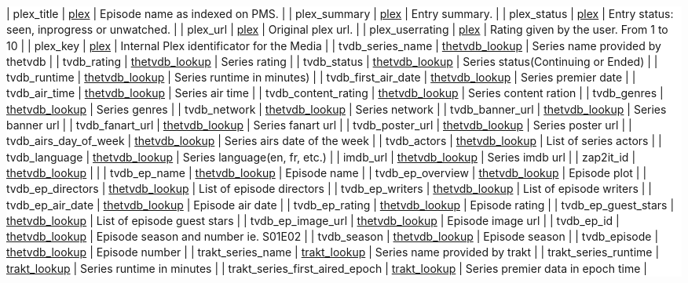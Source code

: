 | plex_title | [plex](/Plugins/plex) | Episode name as indexed on PMS. |
| plex_summary | [plex](/Plugins/plex) | Entry summary. |
| plex_status | [plex](/Plugins/plex) | Entry status: seen, inprogress or unwatched. |
| plex_url | [plex](/Plugins/plex) | Original plex url. |
| plex_userrating | [plex](/Plugins/plex) | Rating given by the user. From 1 to 10 |
| plex_key | [plex](/Plugins/plex) | Internal Plex identificator for the Media |
| tvdb_series_name | [thetvdb_lookup](/Plugins/thetvdb_lookup) | Series name provided by thetvdb |
| tvdb_rating | [thetvdb_lookup](/Plugins/thetvdb_lookup) | Series rating |
| tvdb_status | [thetvdb_lookup](/Plugins/thetvdb_lookup) | Series status(Continuing or Ended) |
| tvdb_runtime | [thetvdb_lookup](/Plugins/thetvdb_lookup) | Series runtime in minutes) |
| tvdb_first_air_date | [thetvdb_lookup](/Plugins/thetvdb_lookup) | Series premier date |
| tvdb_air_time | [thetvdb_lookup](/Plugins/thetvdb_lookup) | Series air time |
| tvdb_content_rating | [thetvdb_lookup](/Plugins/thetvdb_lookup) | Series content ration |
| tvdb_genres | [thetvdb_lookup](/Plugins/thetvdb_lookup) | Series genres |
| tvdb_network | [thetvdb_lookup](/Plugins/thetvdb_lookup) | Series network |
| tvdb_banner_url | [thetvdb_lookup](/Plugins/thetvdb_lookup) | Series banner url |
| tvdb_fanart_url | [thetvdb_lookup](/Plugins/thetvdb_lookup) | Series fanart url |
| tvdb_poster_url | [thetvdb_lookup](/Plugins/thetvdb_lookup) | Series poster url |
| tvdb_airs_day_of_week | [thetvdb_lookup](/Plugins/thetvdb_lookup) | Series airs date of the week |
| tvdb_actors | [thetvdb_lookup](/Plugins/thetvdb_lookup) | List of series actors |
| tvdb_language | [thetvdb_lookup](/Plugins/thetvdb_lookup) | Series language(en, fr, etc.) |
| imdb_url | [thetvdb_lookup](/Plugins/thetvdb_lookup) | Series imdb url |
| zap2it_id | [thetvdb_lookup](/Plugins/thetvdb_lookup) |  |
| tvdb_ep_name | [thetvdb_lookup](/Plugins/thetvdb_lookup) | Episode name |
| tvdb_ep_overview | [thetvdb_lookup](/Plugins/thetvdb_lookup) | Episode plot |
| tvdb_ep_directors | [thetvdb_lookup](/Plugins/thetvdb_lookup) | List of episode directors |
| tvdb_ep_writers | [thetvdb_lookup](/Plugins/thetvdb_lookup) | List of episode writers |
| tvdb_ep_air_date | [thetvdb_lookup](/Plugins/thetvdb_lookup) | Episode air date |
| tvdb_ep_rating | [thetvdb_lookup](/Plugins/thetvdb_lookup) | Episode rating |
| tvdb_ep_guest_stars | [thetvdb_lookup](/Plugins/thetvdb_lookup) | List of episode guest stars |
| tvdb_ep_image_url | [thetvdb_lookup](/Plugins/thetvdb_lookup) | Episode image url |
| tvdb_ep_id | [thetvdb_lookup](/Plugins/thetvdb_lookup) | Episode season and number ie. S01E02 |
| tvdb_season | [thetvdb_lookup](/Plugins/thetvdb_lookup) | Episode season |
| tvdb_episode | [thetvdb_lookup](/Plugins/thetvdb_lookup) | Episode number |
| trakt_series_name | [trakt_lookup](/Plugins/trakt_lookup) | Series name provided by trakt |
| trakt_series_runtime | [trakt_lookup](/Plugins/trakt_lookup) | Series runtime in minutes |
| trakt_series_first_aired_epoch | [trakt_lookup](/Plugins/trakt_lookup) | Series premier data in epoch time |